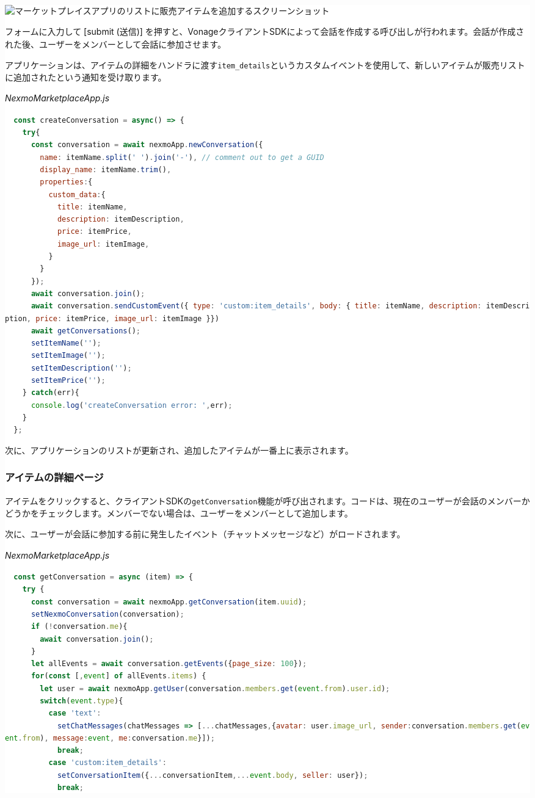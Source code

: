 ![マーケットプレイスアプリのリストに販売アイテムを追加するスクリーンショット](/screenshots/use-cases/digital-marketplace-client-sdk/app-listing-item-for-sale.png)

フォームに入力して [submit (送信)] を押すと、VonageクライアントSDKによって会話を作成する呼び出しが行われます。会話が作成された後、ユーザーをメンバーとして会話に参加させます。

アプリケーションは、アイテムの詳細をハンドラに渡す`item_details`というカスタムイベントを使用して、新しいアイテムが販売リストに追加されたという通知を受け取ります。

*NexmoMarketplaceApp.js* 

```jsx
  const createConversation = async() => {
    try{
      const conversation = await nexmoApp.newConversation({
        name: itemName.split(' ').join('-'), // comment out to get a GUID
        display_name: itemName.trim(),
        properties:{
          custom_data:{
            title: itemName,
            description: itemDescription,
            price: itemPrice,
            image_url: itemImage,
          }
        }
      });
      await conversation.join();
      await conversation.sendCustomEvent({ type: 'custom:item_details', body: { title: itemName, description: itemDescription, price: itemPrice, image_url: itemImage }})
      await getConversations();
      setItemName('');
      setItemImage('');
      setItemDescription('');
      setItemPrice('');
    } catch(err){
      console.log('createConversation error: ',err);
    }
  };
```

次に、アプリケーションのリストが更新され、追加したアイテムが一番上に表示されます。

### アイテムの詳細ページ

アイテムをクリックすると、クライアントSDKの`getConversation`機能が呼び出されます。コードは、現在のユーザーが会話のメンバーかどうかをチェックします。メンバーでない場合は、ユーザーをメンバーとして追加します。

次に、ユーザーが会話に参加する前に発生したイベント（チャットメッセージなど）がロードされます。

*NexmoMarketplaceApp.js* 

```jsx
  const getConversation = async (item) => {
    try {
      const conversation = await nexmoApp.getConversation(item.uuid);
      setNexmoConversation(conversation);
      if (!conversation.me){
        await conversation.join();
      }
      let allEvents = await conversation.getEvents({page_size: 100});
      for(const [,event] of allEvents.items) {
        let user = await nexmoApp.getUser(conversation.members.get(event.from).user.id);
        switch(event.type){
          case 'text':
            setChatMessages(chatMessages => [...chatMessages,{avatar: user.image_url, sender:conversation.members.get(event.from), message:event, me:conversation.me}]);
            break;
          case 'custom:item_details':
            setConversationItem({...conversationItem,...event.body, seller: user});
            break;
```